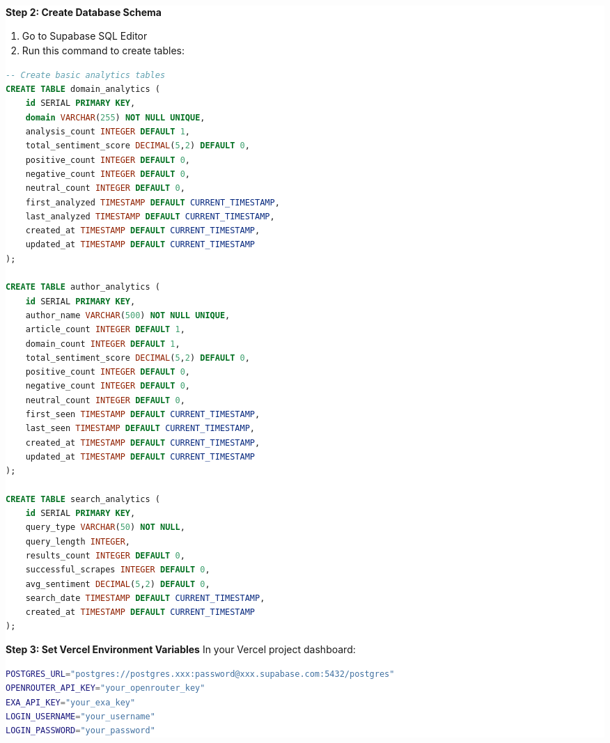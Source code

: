 **Step 2: Create Database Schema**
1. Go to Supabase SQL Editor
2. Run this command to create tables:
```sql
-- Create basic analytics tables
CREATE TABLE domain_analytics (
    id SERIAL PRIMARY KEY,
    domain VARCHAR(255) NOT NULL UNIQUE,
    analysis_count INTEGER DEFAULT 1,
    total_sentiment_score DECIMAL(5,2) DEFAULT 0,
    positive_count INTEGER DEFAULT 0,
    negative_count INTEGER DEFAULT 0,
    neutral_count INTEGER DEFAULT 0,
    first_analyzed TIMESTAMP DEFAULT CURRENT_TIMESTAMP,
    last_analyzed TIMESTAMP DEFAULT CURRENT_TIMESTAMP,
    created_at TIMESTAMP DEFAULT CURRENT_TIMESTAMP,
    updated_at TIMESTAMP DEFAULT CURRENT_TIMESTAMP
);

CREATE TABLE author_analytics (
    id SERIAL PRIMARY KEY,
    author_name VARCHAR(500) NOT NULL UNIQUE,
    article_count INTEGER DEFAULT 1,
    domain_count INTEGER DEFAULT 1,
    total_sentiment_score DECIMAL(5,2) DEFAULT 0,
    positive_count INTEGER DEFAULT 0,
    negative_count INTEGER DEFAULT 0,
    neutral_count INTEGER DEFAULT 0,
    first_seen TIMESTAMP DEFAULT CURRENT_TIMESTAMP,
    last_seen TIMESTAMP DEFAULT CURRENT_TIMESTAMP,
    created_at TIMESTAMP DEFAULT CURRENT_TIMESTAMP,
    updated_at TIMESTAMP DEFAULT CURRENT_TIMESTAMP
);

CREATE TABLE search_analytics (
    id SERIAL PRIMARY KEY,
    query_type VARCHAR(50) NOT NULL,
    query_length INTEGER,
    results_count INTEGER DEFAULT 0,
    successful_scrapes INTEGER DEFAULT 0,
    avg_sentiment DECIMAL(5,2) DEFAULT 0,
    search_date TIMESTAMP DEFAULT CURRENT_TIMESTAMP,
    created_at TIMESTAMP DEFAULT CURRENT_TIMESTAMP
);
```

**Step 3: Set Vercel Environment Variables**
In your Vercel project dashboard:
```bash
POSTGRES_URL="postgres://postgres.xxx:password@xxx.supabase.com:5432/postgres"
OPENROUTER_API_KEY="your_openrouter_key"
EXA_API_KEY="your_exa_key"
LOGIN_USERNAME="your_username"
LOGIN_PASSWORD="your_password"
```
